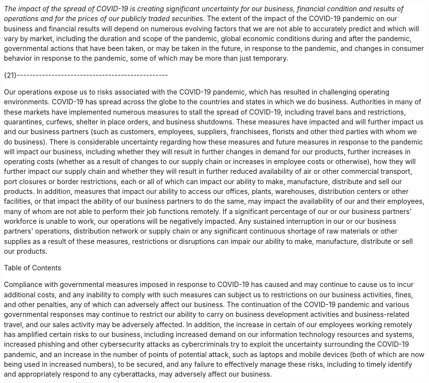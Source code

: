 *The impact of the spread of COVID-19 is creating significant uncertainty for our business, financial condition and results of operations and for the prices of our publicly traded securities.* The extent of the impact of the COVID-19 pandemic on our business and financial results will depend on numerous evolving factors that we are not able to accurately predict and which will vary by market, including the duration and scope of the pandemic, global economic conditions during and after the pandemic, governmental actions that have been taken, or may be taken in the future, in response to the pandemic, and changes in consumer behavior in response to the pandemic, some of which may be more than just temporary.

{21}------------------------------------------------

Our operations expose us to risks associated with the COVID-19 pandemic, which has resulted in challenging operating environments. COVID-19 has spread across the globe to the countries and states in which we do business. Authorities in many of these markets have implemented numerous measures to stall the spread of COVID-19, including travel bans and restrictions, quarantines, curfews, shelter in place orders, and business shutdowns. These measures have impacted and will further impact us and our business partners (such as customers, employees, suppliers, franchisees, florists and other third parties with whom we do business). There is considerable uncertainty regarding how these measures and future measures in response to the pandemic will impact our business, including whether they will result in further changes in demand for our products, further increases in operating costs (whether as a result of changes to our supply chain or increases in employee costs or otherwise), how they will further impact our supply chain and whether they will result in further reduced availability of air or other commercial transport, port closures or border restrictions, each or all of which can impact our ability to make, manufacture, distribute and sell our products. In addition, measures that impact our ability to access our offices, plants, warehouses, distribution centers or other facilities, or that impact the ability of our business partners to do the same, may impact the availability of our and their employees, many of whom are not able to perform their job functions remotely. If a significant percentage of our or our business partners' workforce is unable to work, our operations will be negatively impacted. Any sustained interruption in our or our business partners' operations, distribution network or supply chain or any significant continuous shortage of raw materials or other supplies as a result of these measures, restrictions or disruptions can impair our ability to make, manufacture, distribute or sell our products.

Table of Contents

Compliance with governmental measures imposed in response to COVID-19 has caused and may continue to cause us to incur additional costs, and any inability to comply with such measures can subject us to restrictions on our business activities, fines, and other penalties, any of which can adversely affect our business. The continuation of the COVID-19 pandemic and various governmental responses may continue to restrict our ability to carry on business development activities and business-related travel, and our sales activity may be adversely affected. In addition, the increase in certain of our employees working remotely has amplified certain risks to our business, including increased demand on our information technology resources and systems, increased phishing and other cybersecurity attacks as cybercriminals try to exploit the uncertainty surrounding the COVID-19 pandemic, and an increase in the number of points of potential attack, such as laptops and mobile devices (both of which are now being used in increased numbers), to be secured, and any failure to effectively manage these risks, including to timely identify and appropriately respond to any cyberattacks, may adversely affect our business.
